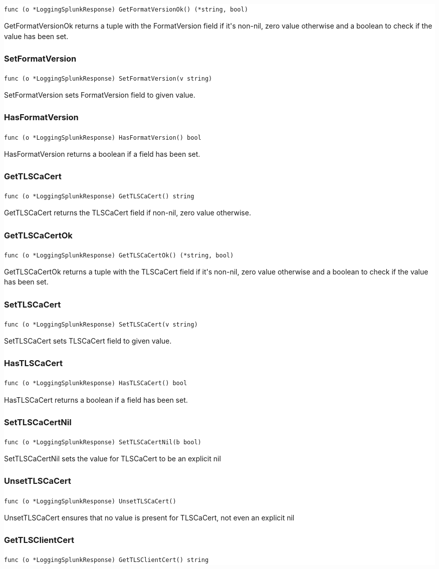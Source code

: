 `func (o *LoggingSplunkResponse) GetFormatVersionOk() (*string, bool)`

GetFormatVersionOk returns a tuple with the FormatVersion field if it's non-nil, zero value otherwise
and a boolean to check if the value has been set.

### SetFormatVersion

`func (o *LoggingSplunkResponse) SetFormatVersion(v string)`

SetFormatVersion sets FormatVersion field to given value.

### HasFormatVersion

`func (o *LoggingSplunkResponse) HasFormatVersion() bool`

HasFormatVersion returns a boolean if a field has been set.

### GetTLSCaCert

`func (o *LoggingSplunkResponse) GetTLSCaCert() string`

GetTLSCaCert returns the TLSCaCert field if non-nil, zero value otherwise.

### GetTLSCaCertOk

`func (o *LoggingSplunkResponse) GetTLSCaCertOk() (*string, bool)`

GetTLSCaCertOk returns a tuple with the TLSCaCert field if it's non-nil, zero value otherwise
and a boolean to check if the value has been set.

### SetTLSCaCert

`func (o *LoggingSplunkResponse) SetTLSCaCert(v string)`

SetTLSCaCert sets TLSCaCert field to given value.

### HasTLSCaCert

`func (o *LoggingSplunkResponse) HasTLSCaCert() bool`

HasTLSCaCert returns a boolean if a field has been set.

### SetTLSCaCertNil

`func (o *LoggingSplunkResponse) SetTLSCaCertNil(b bool)`

 SetTLSCaCertNil sets the value for TLSCaCert to be an explicit nil

### UnsetTLSCaCert
`func (o *LoggingSplunkResponse) UnsetTLSCaCert()`

UnsetTLSCaCert ensures that no value is present for TLSCaCert, not even an explicit nil
### GetTLSClientCert

`func (o *LoggingSplunkResponse) GetTLSClientCert() string`
